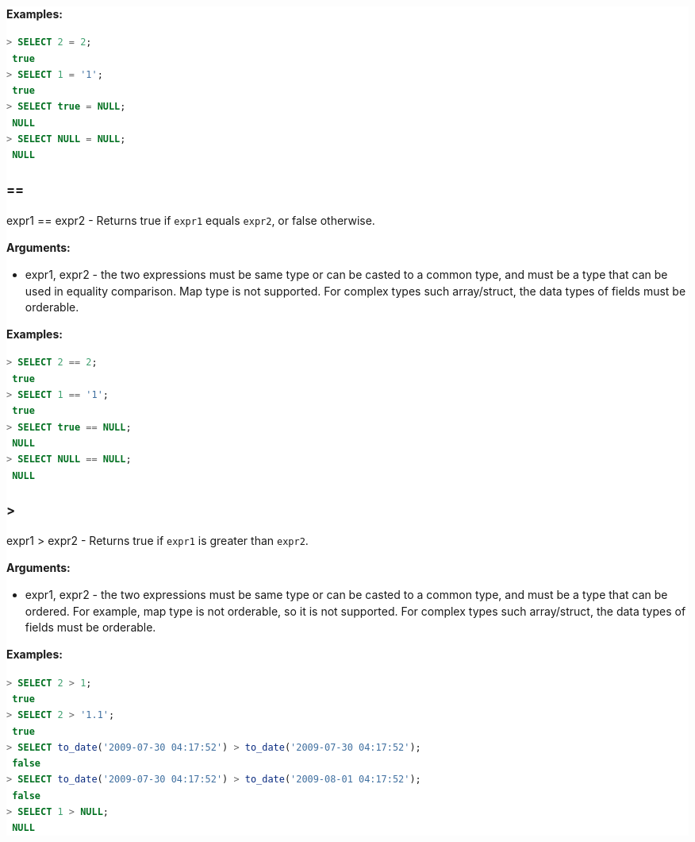 **Examples:**

```sql
> SELECT 2 = 2;
 true
> SELECT 1 = '1';
 true
> SELECT true = NULL;
 NULL
> SELECT NULL = NULL;
 NULL
```

### ==

expr1 == expr2 - Returns true if `expr1` equals `expr2`, or false otherwise.

**Arguments:**

- expr1, expr2 - the two expressions must be same type or can be casted to a common type, and must be a type that can be used in equality comparison. Map type is not supported. For complex types such array/struct, the data types of fields must be orderable.

**Examples:**

```sql
> SELECT 2 == 2;
 true
> SELECT 1 == '1';
 true
> SELECT true == NULL;
 NULL
> SELECT NULL == NULL;
 NULL
```

### >

expr1 > expr2 - Returns true if `expr1` is greater than `expr2`.

**Arguments:**

- expr1, expr2 - the two expressions must be same type or can be casted to a common type, and must be a type that can be ordered. For example, map type is not orderable, so it is not supported. For complex types such array/struct, the data types of fields must be orderable.

**Examples:**

```sql
> SELECT 2 > 1;
 true
> SELECT 2 > '1.1';
 true
> SELECT to_date('2009-07-30 04:17:52') > to_date('2009-07-30 04:17:52');
 false
> SELECT to_date('2009-07-30 04:17:52') > to_date('2009-08-01 04:17:52');
 false
> SELECT 1 > NULL;
 NULL
```
